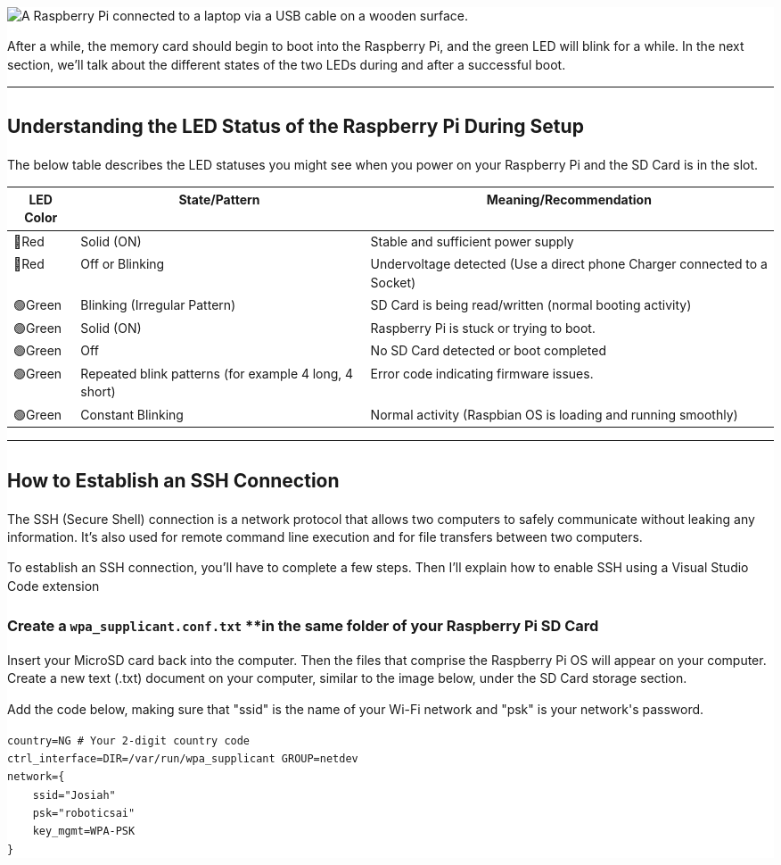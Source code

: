 ![A Raspberry Pi connected to a laptop via a USB cable on a wooden surface.](https://cdn.hashnode.com/res/hashnode/image/upload/v1747926452530/b023abe6-5555-4d61-ab99-0d8e36a828a4.jpeg)

After a while, the memory card should begin to boot into the Raspberry Pi, and the green LED will blink for a while. In the next section, we’ll talk about the different states of the two LEDs during and after a successful boot.

---

## Understanding the LED Status of the Raspberry Pi During Setup

The below table describes the LED statuses you might see when you power on your Raspberry Pi and the SD Card is in the slot.

| **LED Color** | **State/Pattern** | **Meaning/Recommendation** |
| --- | --- | --- |
| 🔴Red | Solid (ON) | Stable and sufficient power supply |
| 🔴Red | Off or Blinking | Undervoltage detected (Use a direct phone Charger connected to a Socket) |
| 🟢Green | Blinking (Irregular Pattern) | SD Card is being read/written (normal booting activity) |
| 🟢Green | Solid (ON) | Raspberry Pi is stuck or trying to boot. |
| 🟢Green | Off | No SD Card detected or boot completed |
| 🟢Green | Repeated blink patterns (for example 4 long, 4 short) | Error code indicating firmware issues. |
| 🟢Green | Constant Blinking | Normal activity (Raspbian OS is loading and running smoothly) |

---

## How to Establish an SSH Connection

The SSH (Secure Shell) connection is a network protocol that allows two computers to safely communicate without leaking any information. It’s also used for remote command line execution and for file transfers between two computers.

To establish an SSH connection, you’ll have to complete a few steps. Then I’ll explain how to enable SSH using a Visual Studio Code extension

### Create a <FontIcon icon="fas fa-file-lines"/>`wpa_supplicant.conf.txt` **in the same folder of your Raspberry Pi SD Card

Insert your MicroSD card back into the computer. Then the files that comprise the Raspberry Pi OS will appear on your computer. Create a new text (.txt) document on your computer, similar to the image below, under the SD Card storage section.

Add the code below, making sure that "ssid" is the name of your Wi-Fi network and "psk" is your network's password.

```plaintext title="wpa_supplicant.conf.txt"
country=NG # Your 2-digit country code
ctrl_interface=DIR=/var/run/wpa_supplicant GROUP=netdev
network={
    ssid="Josiah"
    psk="roboticsai"
    key_mgmt=WPA-PSK
}
```
